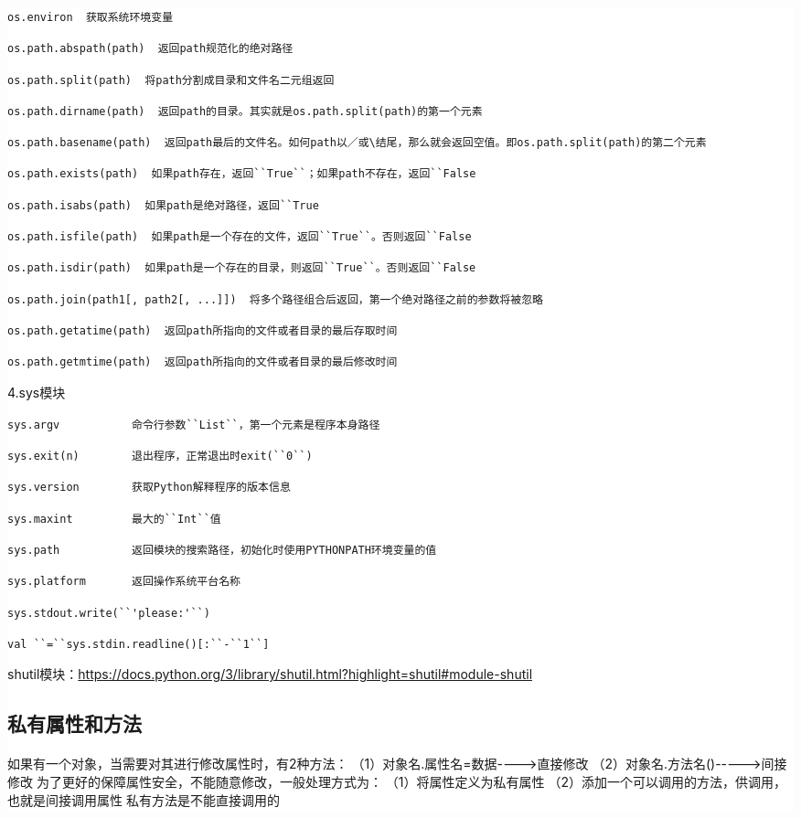 `os.environ  获取系统环境变量`

`os.path.abspath(path)  返回path规范化的绝对路径`

`os.path.split(path)  将path分割成目录和文件名二元组返回`

`os.path.dirname(path)  返回path的目录。其实就是os.path.split(path)的第一个元素`

`os.path.basename(path)  返回path最后的文件名。如何path以／或\结尾，那么就会返回空值。即os.path.split(path)的第二个元素`

`os.path.exists(path)  如果path存在，返回``True``；如果path不存在，返回``False`

`os.path.isabs(path)  如果path是绝对路径，返回``True`

`os.path.isfile(path)  如果path是一个存在的文件，返回``True``。否则返回``False`

`os.path.isdir(path)  如果path是一个存在的目录，则返回``True``。否则返回``False`

`os.path.join(path1[, path2[, ...]])  将多个路径组合后返回，第一个绝对路径之前的参数将被忽略`

`os.path.getatime(path)  返回path所指向的文件或者目录的最后存取时间`

`os.path.getmtime(path)  返回path所指向的文件或者目录的最后修改时间`

4.sys模块

`sys.argv           命令行参数``List``，第一个元素是程序本身路径`

`sys.exit(n)        退出程序，正常退出时exit(``0``)`

`sys.version        获取Python解释程序的版本信息`

`sys.maxint         最大的``Int``值`

`sys.path           返回模块的搜索路径，初始化时使用PYTHONPATH环境变量的值`

`sys.platform       返回操作系统平台名称`

`sys.stdout.write(``'please:'``)`

`val ``=``sys.stdin.readline()[:``-``1``]`

shutil模块：https://docs.python.org/3/library/shutil.html?highlight=shutil#module-shutil

私有属性和方法
-------

如果有一个对象，当需要对其进行修改属性时，有2种方法： （1）对象名.属性名=数据---->直接修改 （2）对象名.方法名()----->间接修改 为了更好的保障属性安全，不能随意修改，一般处理方式为： （1）将属性定义为私有属性 （2）添加一个可以调用的方法，供调用，也就是间接调用属性 私有方法是不能直接调用的
